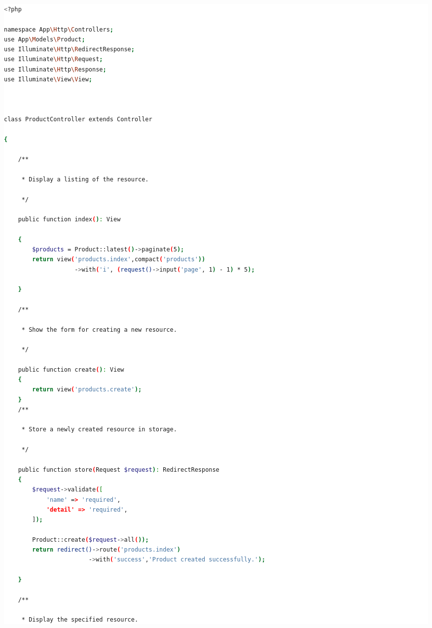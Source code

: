 ```bash
<?php

namespace App\Http\Controllers;
use App\Models\Product;
use Illuminate\Http\RedirectResponse;
use Illuminate\Http\Request;
use Illuminate\Http\Response;
use Illuminate\View\View;

  

class ProductController extends Controller

{

    /**

     * Display a listing of the resource.

     */

    public function index(): View

    {
        $products = Product::latest()->paginate(5);
        return view('products.index',compact('products'))
                    ->with('i', (request()->input('page', 1) - 1) * 5);

    }

    /**

     * Show the form for creating a new resource.

     */

    public function create(): View
    {
        return view('products.create');
    }
    /**

     * Store a newly created resource in storage.

     */

    public function store(Request $request): RedirectResponse
    {
        $request->validate([
            'name' => 'required',
            'detail' => 'required',
        ]);

        Product::create($request->all());
        return redirect()->route('products.index')
                        ->with('success','Product created successfully.');

    }

    /**

     * Display the specified resource.

```
